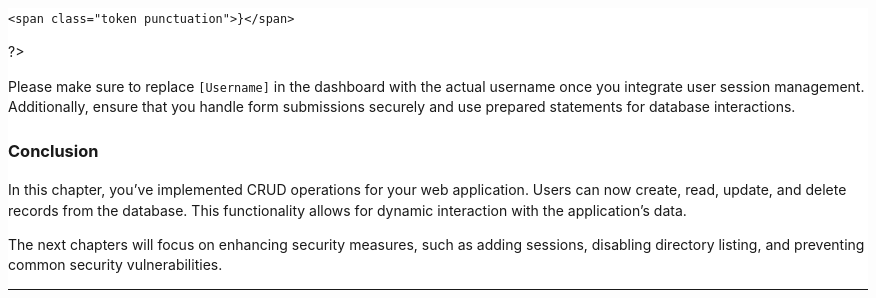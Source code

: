     <span class="token punctuation">}</span>
<span class="token delimiter important">?&gt;</span></span>
</code></pre>
<p>Please make sure to replace <code>[Username]</code> in the dashboard with the actual username once you integrate user session management. Additionally, ensure that you handle form submissions securely and use prepared statements for database interactions.</p>
<h3 id="conclusion">Conclusion</h3>
<p>In this chapter, you’ve implemented CRUD operations for your web application. Users can now create, read, update, and delete records from the database. This functionality allows for dynamic interaction with the application’s data.</p>
<p>The next chapters will focus on enhancing security measures, such as adding sessions, disabling directory listing, and preventing common security vulnerabilities.</p>
<hr>

